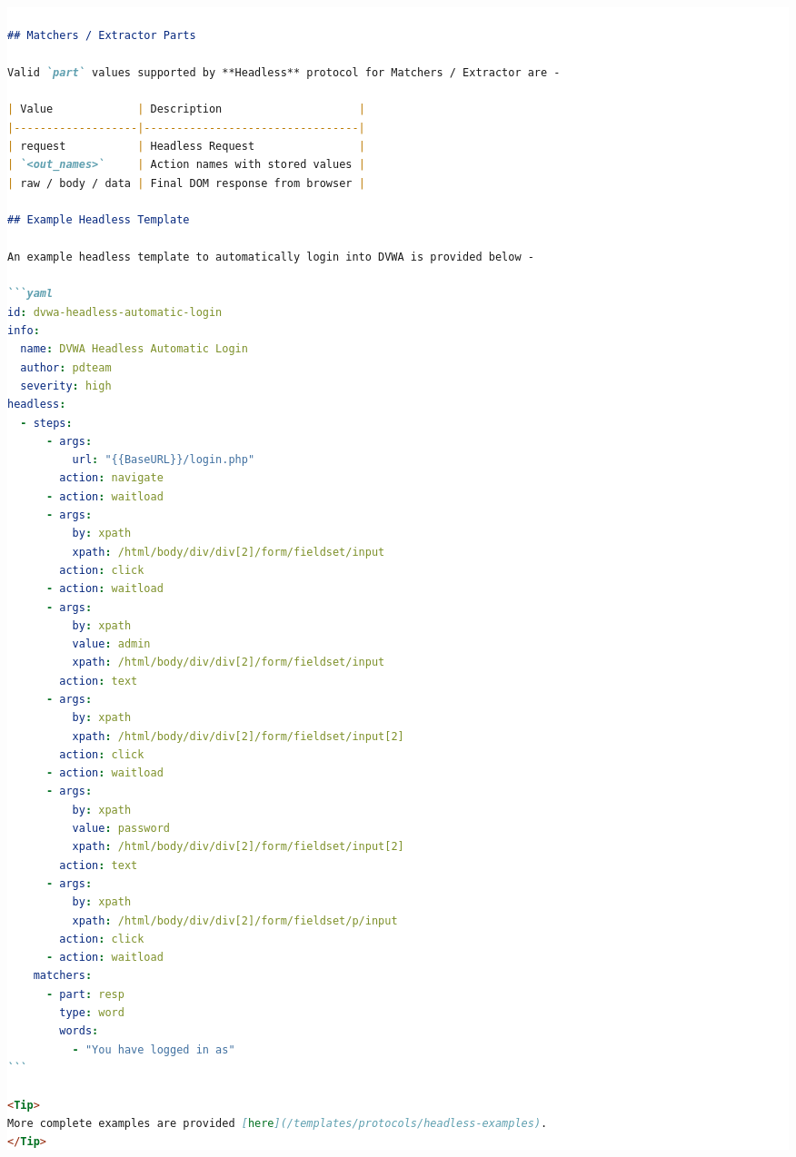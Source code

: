 ````markdown

## Matchers / Extractor Parts

Valid `part` values supported by **Headless** protocol for Matchers / Extractor are -

| Value             | Description                     |
|-------------------|---------------------------------|
| request           | Headless Request                |
| `<out_names>`     | Action names with stored values |
| raw / body / data | Final DOM response from browser |

## Example Headless Template

An example headless template to automatically login into DVWA is provided below -

```yaml
id: dvwa-headless-automatic-login
info:
  name: DVWA Headless Automatic Login
  author: pdteam
  severity: high
headless:
  - steps:
      - args:
          url: "{{BaseURL}}/login.php"
        action: navigate
      - action: waitload
      - args:
          by: xpath
          xpath: /html/body/div/div[2]/form/fieldset/input
        action: click
      - action: waitload
      - args:
          by: xpath
          value: admin
          xpath: /html/body/div/div[2]/form/fieldset/input
        action: text
      - args:
          by: xpath
          xpath: /html/body/div/div[2]/form/fieldset/input[2]
        action: click
      - action: waitload
      - args:
          by: xpath
          value: password
          xpath: /html/body/div/div[2]/form/fieldset/input[2]
        action: text
      - args:
          by: xpath
          xpath: /html/body/div/div[2]/form/fieldset/p/input
        action: click
      - action: waitload
    matchers:
      - part: resp
        type: word
        words:
          - "You have logged in as"
```

<Tip>
More complete examples are provided [here](/templates/protocols/headless-examples).
</Tip>
````
